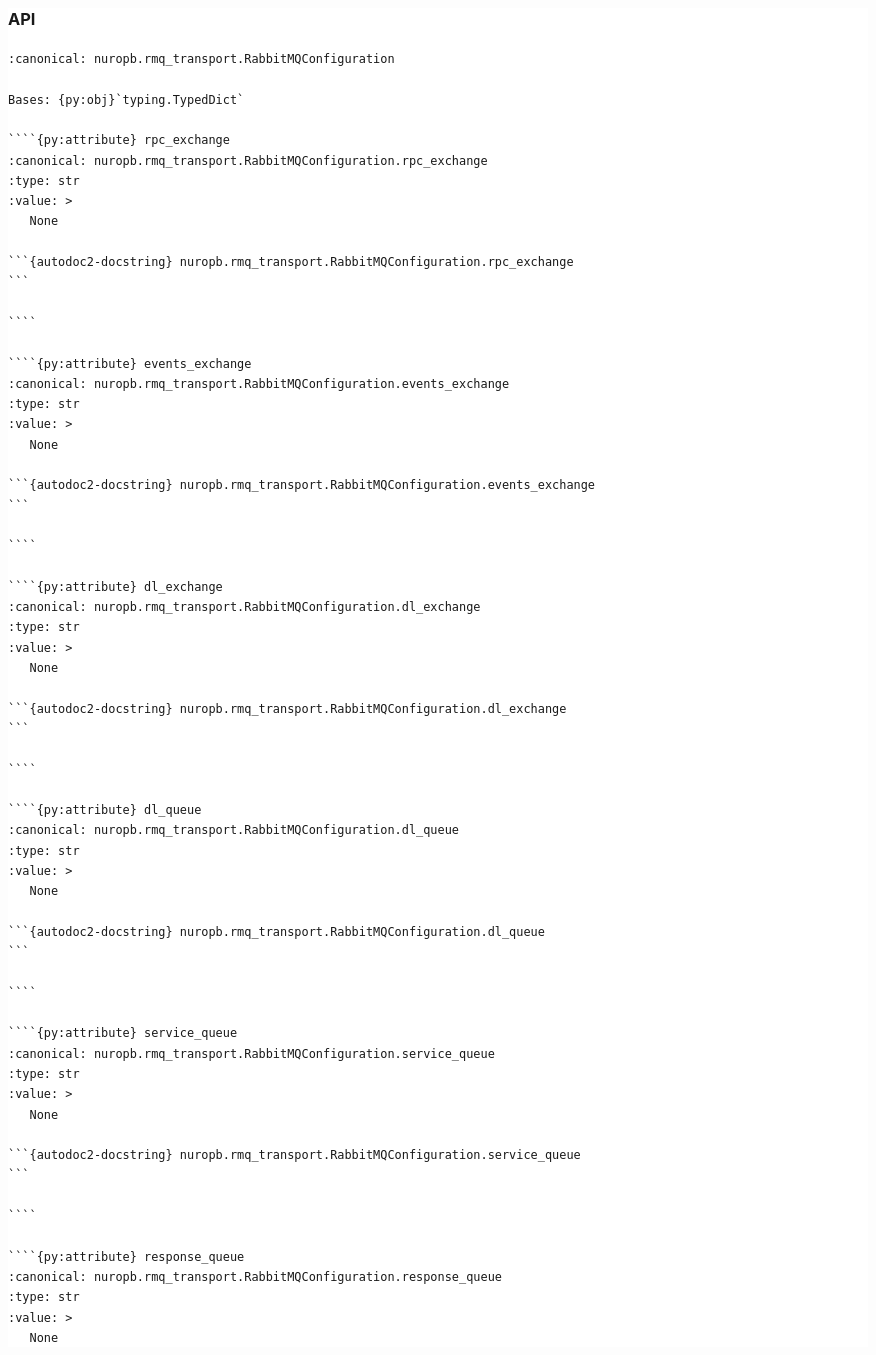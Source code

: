 ### API

`````{py:class} RabbitMQConfiguration()
:canonical: nuropb.rmq_transport.RabbitMQConfiguration

Bases: {py:obj}`typing.TypedDict`

````{py:attribute} rpc_exchange
:canonical: nuropb.rmq_transport.RabbitMQConfiguration.rpc_exchange
:type: str
:value: >
   None

```{autodoc2-docstring} nuropb.rmq_transport.RabbitMQConfiguration.rpc_exchange
```

````

````{py:attribute} events_exchange
:canonical: nuropb.rmq_transport.RabbitMQConfiguration.events_exchange
:type: str
:value: >
   None

```{autodoc2-docstring} nuropb.rmq_transport.RabbitMQConfiguration.events_exchange
```

````

````{py:attribute} dl_exchange
:canonical: nuropb.rmq_transport.RabbitMQConfiguration.dl_exchange
:type: str
:value: >
   None

```{autodoc2-docstring} nuropb.rmq_transport.RabbitMQConfiguration.dl_exchange
```

````

````{py:attribute} dl_queue
:canonical: nuropb.rmq_transport.RabbitMQConfiguration.dl_queue
:type: str
:value: >
   None

```{autodoc2-docstring} nuropb.rmq_transport.RabbitMQConfiguration.dl_queue
```

````

````{py:attribute} service_queue
:canonical: nuropb.rmq_transport.RabbitMQConfiguration.service_queue
:type: str
:value: >
   None

```{autodoc2-docstring} nuropb.rmq_transport.RabbitMQConfiguration.service_queue
```

````

````{py:attribute} response_queue
:canonical: nuropb.rmq_transport.RabbitMQConfiguration.response_queue
:type: str
:value: >
   None

`````
